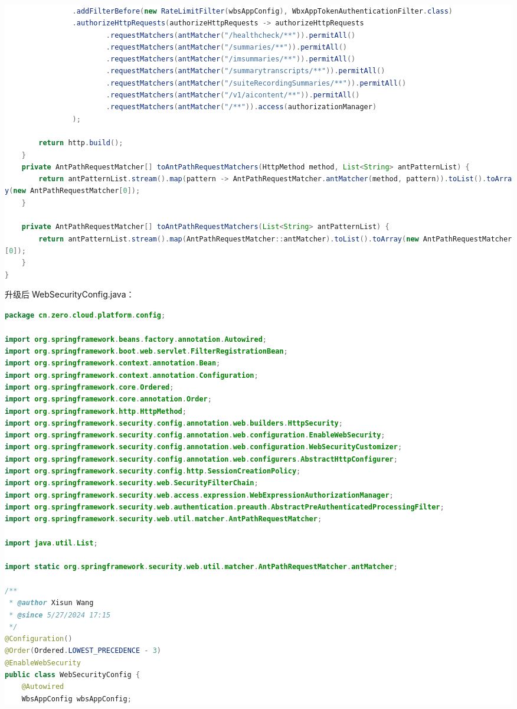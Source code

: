 ```java
                .addFilterBefore(new RateLimitFilter(wbsAppConfig), WbxAppTokenAuthenticationFilter.class)
                .authorizeHttpRequests(authorizeHttpRequests -> authorizeHttpRequests
                        .requestMatchers(antMatcher("/healthcheck/**")).permitAll()
                        .requestMatchers(antMatcher("/summaries/**")).permitAll()
                        .requestMatchers(antMatcher("/imsummaries/**")).permitAll()
                        .requestMatchers(antMatcher("/summarytranscripts/**")).permitAll()
                        .requestMatchers(antMatcher("/suiteRecordingSummaries/**")).permitAll()
                        .requestMatchers(antMatcher("/v1/aicontent/**")).permitAll()
                        .requestMatchers(antMatcher("/**")).access(authorizationManager)
                );

        return http.build();
    }
    private AntPathRequestMatcher[] toAntPathRequestMatchers(HttpMethod method, List<String> antPatternList) {
        return antPatternList.stream().map(pattern -> AntPathRequestMatcher.antMatcher(method, pattern)).toList().toArray(new AntPathRequestMatcher[0]);
    }

    private AntPathRequestMatcher[] toAntPathRequestMatchers(List<String> antPatternList) {
        return antPatternList.stream().map(AntPathRequestMatcher::antMatcher).toList().toArray(new AntPathRequestMatcher[0]);
    }
}
```

升级后 WebSecurityConfig.java：

```java
package cn.zero.cloud.platform.config;

import org.springframework.beans.factory.annotation.Autowired;
import org.springframework.boot.web.servlet.FilterRegistrationBean;
import org.springframework.context.annotation.Bean;
import org.springframework.context.annotation.Configuration;
import org.springframework.core.Ordered;
import org.springframework.core.annotation.Order;
import org.springframework.http.HttpMethod;
import org.springframework.security.config.annotation.web.builders.HttpSecurity;
import org.springframework.security.config.annotation.web.configuration.EnableWebSecurity;
import org.springframework.security.config.annotation.web.configuration.WebSecurityCustomizer;
import org.springframework.security.config.annotation.web.configurers.AbstractHttpConfigurer;
import org.springframework.security.config.http.SessionCreationPolicy;
import org.springframework.security.web.SecurityFilterChain;
import org.springframework.security.web.access.expression.WebExpressionAuthorizationManager;
import org.springframework.security.web.authentication.preauth.AbstractPreAuthenticatedProcessingFilter;
import org.springframework.security.web.util.matcher.AntPathRequestMatcher;

import java.util.List;

import static org.springframework.security.web.util.matcher.AntPathRequestMatcher.antMatcher;

/**
 * @author Xisun Wang
 * @since 5/27/2024 17:15
 */
@Configuration()
@Order(Ordered.LOWEST_PRECEDENCE - 3)
@EnableWebSecurity
public class WebSecurityConfig {
    @Autowired
    WbsAppConfig wbsAppConfig;
```